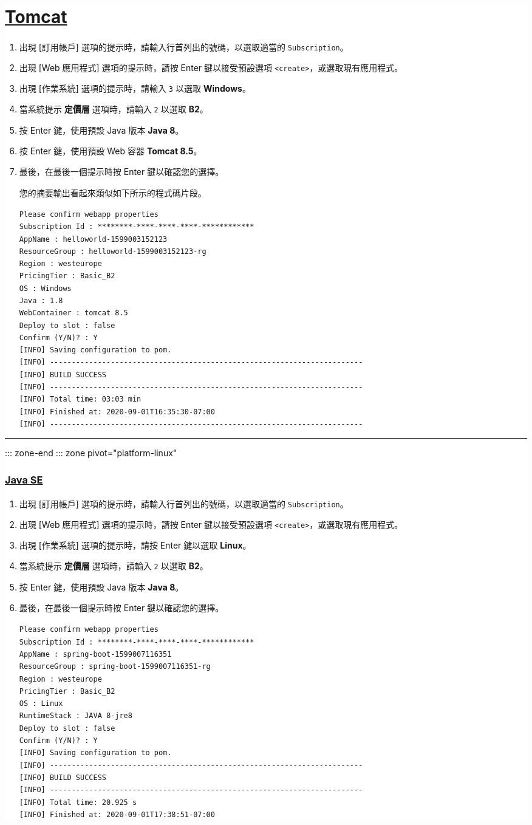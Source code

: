 
# <a name="tomcat"></a>[Tomcat](#tab/tomcat)

1. 出現 [訂用帳戶] 選項的提示時，請輸入行首列出的號碼，以選取適當的 `Subscription`。
1. 出現 [Web 應用程式] 選項的提示時，請按 Enter 鍵以接受預設選項 `<create>`，或選取現有應用程式。
1. 出現 [作業系統] 選項的提示時，請輸入 `3` 以選取 **Windows**。
1. 當系統提示 **定價層** 選項時，請輸入 `2` 以選取 **B2**。
1. 按 Enter 鍵，使用預設 Java 版本 **Java 8**。
1. 按 Enter 鍵，使用預設 Web 容器 **Tomcat 8.5**。
1. 最後，在最後一個提示時按 Enter 鍵以確認您的選擇。

    您的摘要輸出看起來類似如下所示的程式碼片段。

    ```
    Please confirm webapp properties
    Subscription Id : ********-****-****-****-************
    AppName : helloworld-1599003152123
    ResourceGroup : helloworld-1599003152123-rg
    Region : westeurope
    PricingTier : Basic_B2
    OS : Windows
    Java : 1.8
    WebContainer : tomcat 8.5
    Deploy to slot : false
    Confirm (Y/N)? : Y
    [INFO] Saving configuration to pom.
    [INFO] ------------------------------------------------------------------------
    [INFO] BUILD SUCCESS
    [INFO] ------------------------------------------------------------------------
    [INFO] Total time: 03:03 min
    [INFO] Finished at: 2020-09-01T16:35:30-07:00
    [INFO] ------------------------------------------------------------------------
    ```

---

::: zone-end
::: zone pivot="platform-linux"

### <a name="java-se"></a>[Java SE](#tab/javase)

1. 出現 [訂用帳戶] 選項的提示時，請輸入行首列出的號碼，以選取適當的 `Subscription`。
1. 出現 [Web 應用程式] 選項的提示時，請按 Enter 鍵以接受預設選項 `<create>`，或選取現有應用程式。
1. 出現 [作業系統] 選項的提示時，請按 Enter 鍵以選取 **Linux**。
1. 當系統提示 **定價層** 選項時，請輸入 `2` 以選取 **B2**。
1. 按 Enter 鍵，使用預設 Java 版本 **Java 8**。
1. 最後，在最後一個提示時按 Enter 鍵以確認您的選擇。

    ```
    Please confirm webapp properties
    Subscription Id : ********-****-****-****-************
    AppName : spring-boot-1599007116351
    ResourceGroup : spring-boot-1599007116351-rg
    Region : westeurope
    PricingTier : Basic_B2
    OS : Linux
    RuntimeStack : JAVA 8-jre8
    Deploy to slot : false
    Confirm (Y/N)? : Y
    [INFO] Saving configuration to pom.
    [INFO] ------------------------------------------------------------------------
    [INFO] BUILD SUCCESS
    [INFO] ------------------------------------------------------------------------
    [INFO] Total time: 20.925 s
    [INFO] Finished at: 2020-09-01T17:38:51-07:00